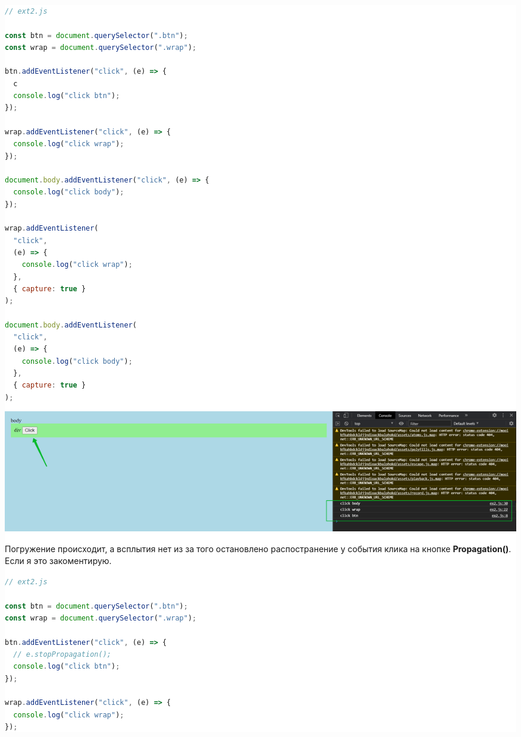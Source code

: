 ```js
// ext2.js

const btn = document.querySelector(".btn");
const wrap = document.querySelector(".wrap");

btn.addEventListener("click", (e) => {
  с
  console.log("click btn");
});

wrap.addEventListener("click", (e) => {
  console.log("click wrap");
});

document.body.addEventListener("click", (e) => {
  console.log("click body");
});

wrap.addEventListener(
  "click",
  (e) => {
    console.log("click wrap");
  },
  { capture: true }
);

document.body.addEventListener(
  "click",
  (e) => {
    console.log("click body");
  },
  { capture: true }
);
```

![](img/008.png)

Погружение происходит, а всплытия нет из за того остановлено распостранение у события клика на кнопке **Propagation()**. Если я это закоментирую.

```js
// ext2.js

const btn = document.querySelector(".btn");
const wrap = document.querySelector(".wrap");

btn.addEventListener("click", (e) => {
  // e.stopPropagation();
  console.log("click btn");
});

wrap.addEventListener("click", (e) => {
  console.log("click wrap");
});
```